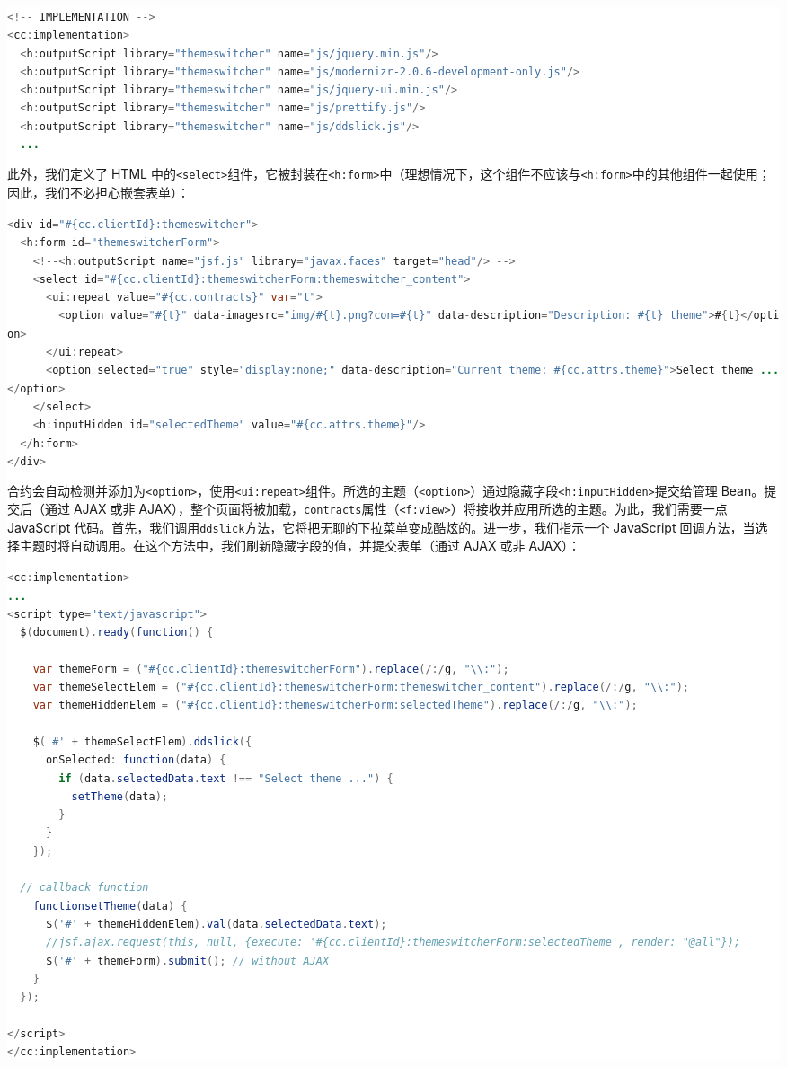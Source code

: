 ```java
<!-- IMPLEMENTATION -->
<cc:implementation>
  <h:outputScript library="themeswitcher" name="js/jquery.min.js"/>
  <h:outputScript library="themeswitcher" name="js/modernizr-2.0.6-development-only.js"/>
  <h:outputScript library="themeswitcher" name="js/jquery-ui.min.js"/>
  <h:outputScript library="themeswitcher" name="js/prettify.js"/>
  <h:outputScript library="themeswitcher" name="js/ddslick.js"/>
  ...
```

此外，我们定义了 HTML 中的`<select>`组件，它被封装在`<h:form>`中（理想情况下，这个组件不应该与`<h:form>`中的其他组件一起使用；因此，我们不必担心嵌套表单）：

```java
<div id="#{cc.clientId}:themeswitcher">
  <h:form id="themeswitcherForm">
    <!--<h:outputScript name="jsf.js" library="javax.faces" target="head"/> -->
    <select id="#{cc.clientId}:themeswitcherForm:themeswitcher_content">
      <ui:repeat value="#{cc.contracts}" var="t">
        <option value="#{t}" data-imagesrc="img/#{t}.png?con=#{t}" data-description="Description: #{t} theme">#{t}</option>
      </ui:repeat>
      <option selected="true" style="display:none;" data-description="Current theme: #{cc.attrs.theme}">Select theme ...</option>
    </select>
    <h:inputHidden id="selectedTheme" value="#{cc.attrs.theme}"/>
  </h:form>
</div>
```

合约会自动检测并添加为`<option>`，使用`<ui:repeat>`组件。所选的主题（`<option>`）通过隐藏字段`<h:inputHidden>`提交给管理 Bean。提交后（通过 AJAX 或非 AJAX），整个页面将被加载，`contracts`属性（`<f:view>`）将接收并应用所选的主题。为此，我们需要一点 JavaScript 代码。首先，我们调用`ddslick`方法，它将把无聊的下拉菜单变成酷炫的。进一步，我们指示一个 JavaScript 回调方法，当选择主题时将自动调用。在这个方法中，我们刷新隐藏字段的值，并提交表单（通过 AJAX 或非 AJAX）：

```java
<cc:implementation>
...
<script type="text/javascript">
  $(document).ready(function() {

    var themeForm = ("#{cc.clientId}:themeswitcherForm").replace(/:/g, "\\:");
    var themeSelectElem = ("#{cc.clientId}:themeswitcherForm:themeswitcher_content").replace(/:/g, "\\:");
    var themeHiddenElem = ("#{cc.clientId}:themeswitcherForm:selectedTheme").replace(/:/g, "\\:");

    $('#' + themeSelectElem).ddslick({
      onSelected: function(data) {
        if (data.selectedData.text !== "Select theme ...") {
          setTheme(data);
        }
      }
    });

  // callback function
    functionsetTheme(data) {
      $('#' + themeHiddenElem).val(data.selectedData.text);
      //jsf.ajax.request(this, null, {execute: '#{cc.clientId}:themeswitcherForm:selectedTheme', render: "@all"});
      $('#' + themeForm).submit(); // without AJAX
    }
  });

</script>
</cc:implementation>
```
